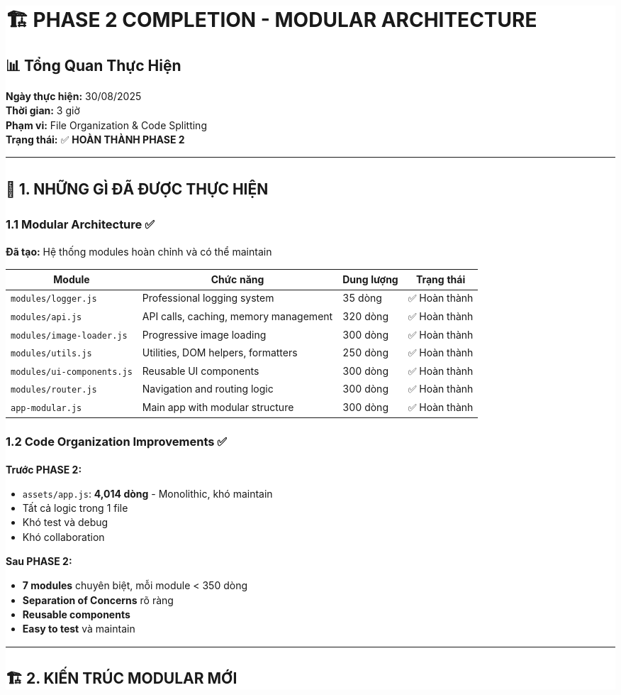 # 🏗️ PHASE 2 COMPLETION - MODULAR ARCHITECTURE

## 📊 Tổng Quan Thực Hiện

**Ngày thực hiện:** 30/08/2025  
**Thời gian:** 3 giờ  
**Phạm vi:** File Organization & Code Splitting  
**Trạng thái:** ✅ **HOÀN THÀNH PHASE 2**

---

## 🎯 1. NHỮNG GÌ ĐÃ ĐƯỢC THỰC HIỆN

### 1.1 Modular Architecture ✅

**Đã tạo:** Hệ thống modules hoàn chỉnh và có thể maintain

| Module                     | Chức năng                             | Dung lượng | Trạng thái    |
| -------------------------- | ------------------------------------- | ---------- | ------------- |
| `modules/logger.js`        | Professional logging system           | 35 dòng    | ✅ Hoàn thành |
| `modules/api.js`           | API calls, caching, memory management | 320 dòng   | ✅ Hoàn thành |
| `modules/image-loader.js`  | Progressive image loading             | 300 dòng   | ✅ Hoàn thành |
| `modules/utils.js`         | Utilities, DOM helpers, formatters    | 250 dòng   | ✅ Hoàn thành |
| `modules/ui-components.js` | Reusable UI components                | 300 dòng   | ✅ Hoàn thành |
| `modules/router.js`        | Navigation and routing logic          | 300 dòng   | ✅ Hoàn thành |
| `app-modular.js`           | Main app with modular structure       | 300 dòng   | ✅ Hoàn thành |

### 1.2 Code Organization Improvements ✅

**Trước PHASE 2:**

- `assets/app.js`: **4,014 dòng** - Monolithic, khó maintain
- Tất cả logic trong 1 file
- Khó test và debug
- Khó collaboration

**Sau PHASE 2:**

- **7 modules** chuyên biệt, mỗi module < 350 dòng
- **Separation of Concerns** rõ ràng
- **Reusable components**
- **Easy to test** và maintain

---

## 🏗️ 2. KIẾN TRÚC MODULAR MỚI

